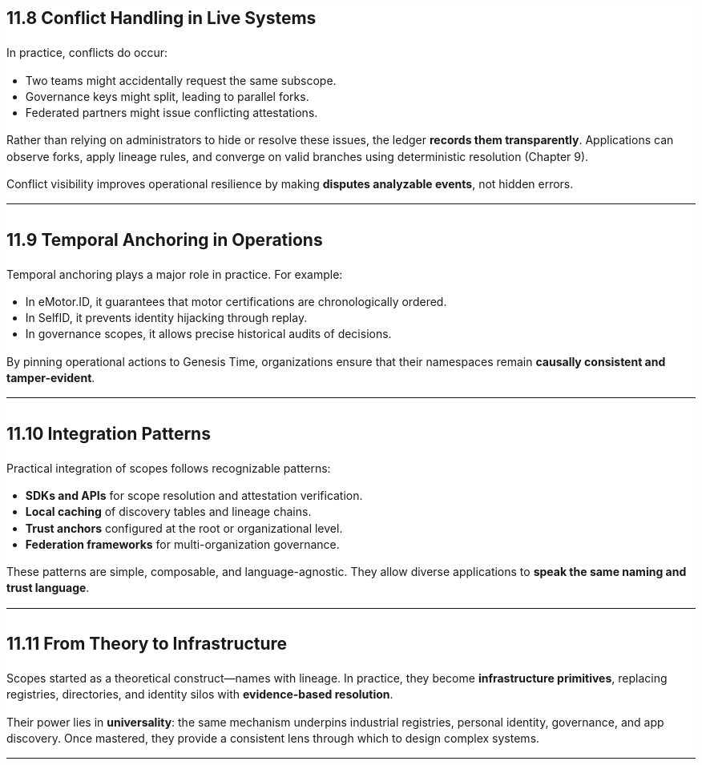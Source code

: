 
## **11.8 Conflict Handling in Live Systems**

In practice, conflicts do occur:

* Two teams might accidentally request the same subscope.
* Governance keys might split, leading to parallel forks.
* Federated partners might issue conflicting attestations.

Rather than relying on administrators to hide or resolve these issues, the ledger **records them transparently**. Applications can observe forks, apply lineage rules, and converge on valid branches using deterministic resolution (Chapter 9).

Conflict visibility improves operational resilience by making **disputes analyzable events**, not hidden errors.

---

## **11.9 Temporal Anchoring in Operations**

Temporal anchoring plays a major role in practice. For example:

* In eMotor.ID, it guarantees that motor certifications are chronologically ordered.
* In SelfID, it prevents identity hijacking through replay.
* In governance scopes, it allows precise historical audits of decisions.

By pinning operational actions to Genesis Time, organizations ensure that their namespaces remain **causally consistent and tamper-evident**.

---

## **11.10 Integration Patterns**

Practical integration of scopes follows recognizable patterns:

* **SDKs and APIs** for scope resolution and attestation verification.
* **Local caching** of discovery tables and lineage chains.
* **Trust anchors** configured at the root or organizational level.
* **Federation frameworks** for multi-organization governance.

These patterns are simple, composable, and language-agnostic. They allow diverse applications to **speak the same naming and trust language**.

---

## **11.11 From Theory to Infrastructure**

Scopes started as a theoretical construct—names with lineage. In practice, they become **infrastructure primitives**, replacing registries, directories, and identity silos with **evidence-based resolution**.

Their power lies in **universality**: the same mechanism underpins industrial registries, personal identity, governance, and app discovery. Once mastered, they provide a consistent lens through which to design complex systems.

---